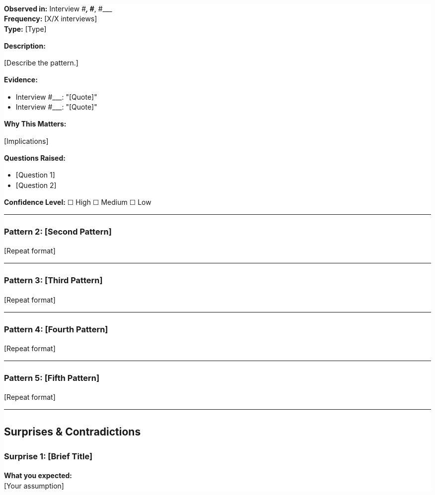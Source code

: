 **Observed in:** Interview #___, #___, #___  
**Frequency:** [X/X interviews]  
**Type:** [Type]

**Description:**

[Describe the pattern.]

**Evidence:**

- Interview #___: "[Quote]"
- Interview #___: "[Quote]"

**Why This Matters:**

[Implications]

**Questions Raised:**

- [Question 1]
- [Question 2]

**Confidence Level:** ☐ High ☐ Medium ☐ Low

---

### Pattern 2: [Second Pattern]

[Repeat format]

---

### Pattern 3: [Third Pattern]

[Repeat format]

---

### Pattern 4: [Fourth Pattern]

[Repeat format]

---

### Pattern 5: [Fifth Pattern]

[Repeat format]

---

## Surprises & Contradictions

### Surprise 1: [Brief Title]

**What you expected:**  
[Your assumption]
